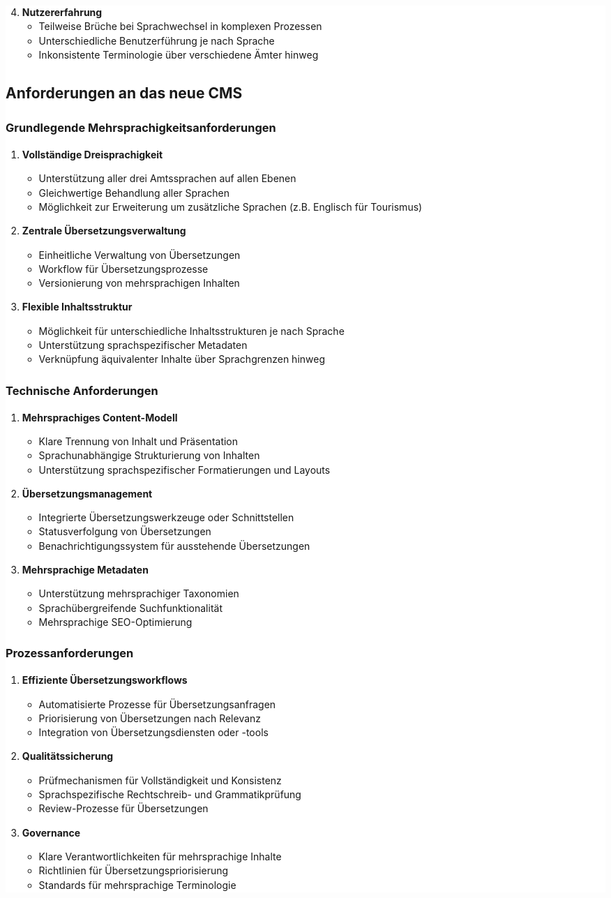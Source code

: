 4. **Nutzererfahrung**
   - Teilweise Brüche bei Sprachwechsel in komplexen Prozessen
   - Unterschiedliche Benutzerführung je nach Sprache
   - Inkonsistente Terminologie über verschiedene Ämter hinweg

## Anforderungen an das neue CMS

### Grundlegende Mehrsprachigkeitsanforderungen

1. **Vollständige Dreisprachigkeit**
   - Unterstützung aller drei Amtssprachen auf allen Ebenen
   - Gleichwertige Behandlung aller Sprachen
   - Möglichkeit zur Erweiterung um zusätzliche Sprachen (z.B. Englisch für Tourismus)

2. **Zentrale Übersetzungsverwaltung**
   - Einheitliche Verwaltung von Übersetzungen
   - Workflow für Übersetzungsprozesse
   - Versionierung von mehrsprachigen Inhalten

3. **Flexible Inhaltsstruktur**
   - Möglichkeit für unterschiedliche Inhaltsstrukturen je nach Sprache
   - Unterstützung sprachspezifischer Metadaten
   - Verknüpfung äquivalenter Inhalte über Sprachgrenzen hinweg

### Technische Anforderungen

1. **Mehrsprachiges Content-Modell**
   - Klare Trennung von Inhalt und Präsentation
   - Sprachunabhängige Strukturierung von Inhalten
   - Unterstützung sprachspezifischer Formatierungen und Layouts

2. **Übersetzungsmanagement**
   - Integrierte Übersetzungswerkzeuge oder Schnittstellen
   - Statusverfolgung von Übersetzungen
   - Benachrichtigungssystem für ausstehende Übersetzungen

3. **Mehrsprachige Metadaten**
   - Unterstützung mehrsprachiger Taxonomien
   - Sprachübergreifende Suchfunktionalität
   - Mehrsprachige SEO-Optimierung

### Prozessanforderungen

1. **Effiziente Übersetzungsworkflows**
   - Automatisierte Prozesse für Übersetzungsanfragen
   - Priorisierung von Übersetzungen nach Relevanz
   - Integration von Übersetzungsdiensten oder -tools

2. **Qualitätssicherung**
   - Prüfmechanismen für Vollständigkeit und Konsistenz
   - Sprachspezifische Rechtschreib- und Grammatikprüfung
   - Review-Prozesse für Übersetzungen

3. **Governance**
   - Klare Verantwortlichkeiten für mehrsprachige Inhalte
   - Richtlinien für Übersetzungspriorisierung
   - Standards für mehrsprachige Terminologie
